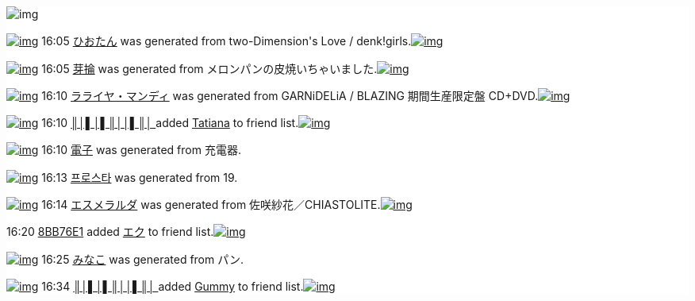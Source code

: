 ![img](http://gdrive-cdn.herokuapp.com/537b65a5bc09f0000721dda7/512px-barcode.png)

[![img](http://www.deviantsart.com/3k6i5hg.png)](http://www.barcodekanojo.com/kanojo/3167091/%E3%81%B2%E3%81%8A%E3%81%9F%E3%82%93) 16:05 [ひおたん](http://www.barcodekanojo.com/kanojo/3167091/%E3%81%B2%E3%81%8A%E3%81%9F%E3%82%93) was generated from two-Dimension's Love / denk!girls.[![img](http://www.deviantsart.com/9aac9a.jpeg)](http://www.barcodekanojo.com/product_images/barcode/5968541/1414479845/50x50xtwo-Dimension,P27s,P20Love,P20,P2F,P20denk,P21girls.jpg,qw=88,ah=88.pagespeed.ic.DGPq7fvwjJ.jpg)

[![img](http://www.deviantsart.com/58ct4b.png)](http://www.barcodekanojo.com/kanojo/3167092/%E8%8A%BD%E6%8E%84) 16:05 [芽掄](http://www.barcodekanojo.com/kanojo/3167092/%E8%8A%BD%E6%8E%84) was generated from メロンパンの皮焼いちゃいました.[![img](http://www.deviantsart.com/2mj1vae.jpeg)](http://www.barcodekanojo.com/product_images/barcode/5968542/1414479867/50x50x,PE3,P83,PA1,PE3,P83,PAD,PE3,P83,PB3,PE3,P83,P91,PE3,P83,PB3,PE3,P81,PAE,PE7,P9A,PAE,PE7,P84,PBC,PE3,P81,P84,PE3,P81,PA1,PE3,P82,P83,PE3,P81,P84,PE3,P81,PBE,PE3,P81,P97,PE3,P81,P9F.jpg,qw=88,ah=88.pagespeed.ic.y2D5zoxBnU.jpg)

[![img](http://www.deviantsart.com/3aqhgct.png)](http://www.barcodekanojo.com/kanojo/3167093/%E3%83%A9%E3%83%A9%E3%82%A4%E3%83%A4%E3%83%BB%E3%83%9E%E3%83%B3%E3%83%87%E3%82%A3) 16:10 [ラライヤ・マンディ](http://www.barcodekanojo.com/kanojo/3167093/%E3%83%A9%E3%83%A9%E3%82%A4%E3%83%A4%E3%83%BB%E3%83%9E%E3%83%B3%E3%83%87%E3%82%A3) was generated from GARNiDELiA / BLAZING 期間生産限定盤 CD+DVD.[![img](http://www.deviantsart.com/3u2kpas.jpeg)](http://www.barcodekanojo.com/product_images/barcode/5968543/1414480157/GARNiDELiA%20%2F%20BLAZING%20%E6%9C%9F%E9%96%93%E7%94%9F%E7%94%A3%E9%99%90%E5%AE%9A%E7%9B%A4%20CD%2BDVD.jpg)

[![img](http://www.deviantsart.com/22vhvjd.jpeg)](http://www.barcodekanojo.com/user/398219/%E2%95%91%E2%94%82%E2%96%8C%E2%94%82%E2%96%8C%E2%95%91%E2%94%82%E2%94%82%E2%96%8C%E2%95%91%E2%94%82%20) 16:10 [║│▌│▌║││▌║│ ](http://www.barcodekanojo.com/user/398219/%E2%95%91%E2%94%82%E2%96%8C%E2%94%82%E2%96%8C%E2%95%91%E2%94%82%E2%94%82%E2%96%8C%E2%95%91%E2%94%82%20) added [Tatiana](http://www.barcodekanojo.com/kanojo/2455864/Tatiana) to friend list.[![img](http://www.deviantsart.com/2m803eh.png)](http://www.barcodekanojo.com/kanojo/2455864/Tatiana)

[![img](http://www.deviantsart.com/13tqul8.png)](http://www.barcodekanojo.com/kanojo/3167094/%E9%9B%BB%E5%AD%90) 16:10 [電子](http://www.barcodekanojo.com/kanojo/3167094/%E9%9B%BB%E5%AD%90) was generated from 充電器.

[![img](http://www.deviantsart.com/3lhp3dt.png)](http://www.barcodekanojo.com/kanojo/3167095/%ED%94%84%EB%A1%9C%EC%8A%A4%ED%83%80) 16:13 [프로스타](http://www.barcodekanojo.com/kanojo/3167095/%ED%94%84%EB%A1%9C%EC%8A%A4%ED%83%80) was generated from 19.

[![img](http://www.deviantsart.com/34hj4qc.png)](http://www.barcodekanojo.com/kanojo/3167096/%E3%82%A8%E3%82%B9%E3%83%A1%E3%83%A9%E3%83%AB%E3%83%80) 16:14 [エスメラルダ](http://www.barcodekanojo.com/kanojo/3167096/%E3%82%A8%E3%82%B9%E3%83%A1%E3%83%A9%E3%83%AB%E3%83%80) was generated from 佐咲紗花／CHIASTOLITE.[![img](http://www.deviantsart.com/ptl21s.jpeg)](http://www.barcodekanojo.com/product_images/barcode/5968546/1414480415/%E4%BD%90%E5%92%B2%E7%B4%97%E8%8A%B1%EF%BC%8FCHIASTOLITE.jpg)

16:20 [8BB76E1](http://www.barcodekanojo.com/user/493017/8BB76E1) added [エク](http://www.barcodekanojo.com/kanojo/2562437/%E3%82%A8%E3%82%AF) to friend list.[![img](http://www.deviantsart.com/3ovoo63.png)](http://www.barcodekanojo.com/kanojo/2562437/%E3%82%A8%E3%82%AF)

[![img](http://www.deviantsart.com/3f5jkue.png)](http://www.barcodekanojo.com/kanojo/3167097/%E3%81%BF%E3%81%AA%E3%81%93) 16:25 [みなこ](http://www.barcodekanojo.com/kanojo/3167097/%E3%81%BF%E3%81%AA%E3%81%93) was generated from パン.

[![img](http://www.deviantsart.com/22vhvjd.jpeg)](http://www.barcodekanojo.com/user/398219/%E2%95%91%E2%94%82%E2%96%8C%E2%94%82%E2%96%8C%E2%95%91%E2%94%82%E2%94%82%E2%96%8C%E2%95%91%E2%94%82%20) 16:34 [║│▌│▌║││▌║│ ](http://www.barcodekanojo.com/user/398219/%E2%95%91%E2%94%82%E2%96%8C%E2%94%82%E2%96%8C%E2%95%91%E2%94%82%E2%94%82%E2%96%8C%E2%95%91%E2%94%82%20) added [Gummy](http://www.barcodekanojo.com/kanojo/2664471/Gummy) to friend list.[![img](http://www.deviantsart.com/1ujadsi.png)](http://www.barcodekanojo.com/kanojo/2664471/Gummy)
